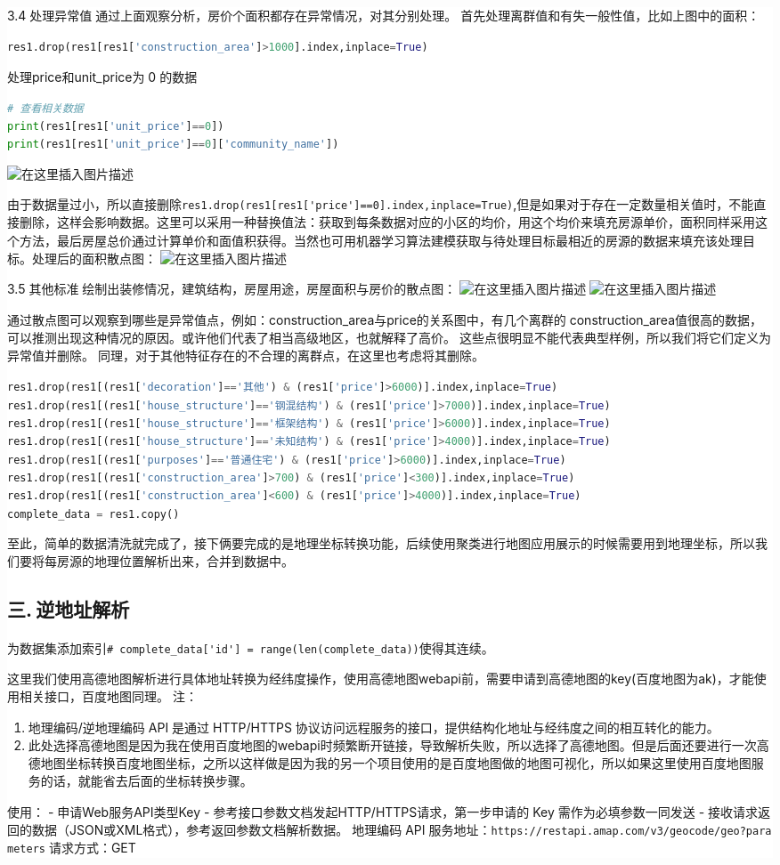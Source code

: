 3.4 处理异常值
通过上面观察分析，房价个面积都存在异常情况，对其分别处理。
首先处理离群值和有失一般性值，比如上图中的面积：

```python
res1.drop(res1[res1['construction_area']>1000].index,inplace=True)
```
处理price和unit_price为 0 的数据
```python
# 查看相关数据
print(res1[res1['unit_price']==0])
print(res1[res1['unit_price']==0]['community_name'])
```
![在这里插入图片描述](https://img-blog.csdnimg.cn/20200504221443528.png?x-oss-process=image/watermark,type_ZmFuZ3poZW5naGVpdGk,shadow_10,text_aHR0cHM6Ly9ibG9nLmNzZG4ubmV0L2J5NjY3MTcxNQ==,size_16,color_FFFFFF,t_70#pic_center)

由于数据量过小，所以直接删除`res1.drop(res1[res1['price']==0].index,inplace=True)`,但是如果对于存在一定数量相关值时，不能直接删除，这样会影响数据。这里可以采用一种替换值法：获取到每条数据对应的小区的均价，用这个均价来填充房源单价，面积同样采用这个方法，最后房屋总价通过计算单价和面值积获得。当然也可用机器学习算法建模获取与待处理目标最相近的房源的数据来填充该处理目标。处理后的面积散点图：
![在这里插入图片描述](https://img-blog.csdnimg.cn/20200504222159595.png?x-oss-process=image/watermark,type_ZmFuZ3poZW5naGVpdGk,shadow_10,text_aHR0cHM6Ly9ibG9nLmNzZG4ubmV0L2J5NjY3MTcxNQ==,size_16,color_FFFFFF,t_70#pic_center)

3.5 其他标准
绘制出装修情况，建筑结构，房屋用途，房屋面积与房价的散点图：
![在这里插入图片描述](https://img-blog.csdnimg.cn/20200504222408539.png?x-oss-process=image/watermark,type_ZmFuZ3poZW5naGVpdGk,shadow_10,text_aHR0cHM6Ly9ibG9nLmNzZG4ubmV0L2J5NjY3MTcxNQ==,size_16,color_FFFFFF,t_70)
![在这里插入图片描述](https://img-blog.csdnimg.cn/20200504222408517.png?x-oss-process=image/watermark,type_ZmFuZ3poZW5naGVpdGk,shadow_10,text_aHR0cHM6Ly9ibG9nLmNzZG4ubmV0L2J5NjY3MTcxNQ==,size_16,color_FFFFFF,t_70)

通过散点图可以观察到哪些是异常值点，例如：construction_area与price的关系图中，有几个离群的 construction_area值很高的数据，可以推测出现这种情况的原因。或许他们代表了相当高级地区，也就解释了高价。 这些点很明显不能代表典型样例，所以我们将它们定义为异常值并删除。
同理，对于其他特征存在的不合理的离群点，在这里也考虑将其删除。

```python
res1.drop(res1[(res1['decoration']=='其他') & (res1['price']>6000)].index,inplace=True)
res1.drop(res1[(res1['house_structure']=='钢混结构') & (res1['price']>7000)].index,inplace=True)
res1.drop(res1[(res1['house_structure']=='框架结构') & (res1['price']>6000)].index,inplace=True)
res1.drop(res1[(res1['house_structure']=='未知结构') & (res1['price']>4000)].index,inplace=True)
res1.drop(res1[(res1['purposes']=='普通住宅') & (res1['price']>6000)].index,inplace=True)
res1.drop(res1[(res1['construction_area']>700) & (res1['price']<300)].index,inplace=True)
res1.drop(res1[(res1['construction_area']<600) & (res1['price']>4000)].index,inplace=True)
complete_data = res1.copy()
```
至此，简单的数据清洗就完成了，接下俩要完成的是地理坐标转换功能，后续使用聚类进行地图应用展示的时候需要用到地理坐标，所以我们要将每房源的地理位置解析出来，合并到数据中。

## 三. 逆地址解析
为数据集添加索引`# complete_data['id'] = range(len(complete_data))`使得其连续。

这里我们使用高德地图解析进行具体地址转换为经纬度操作，使用高德地图webapi前，需要申请到高德地图的key(百度地图为ak)，才能使用相关接口，百度地图同理。
注：
1. 地理编码/逆地理编码 API 是通过 HTTP/HTTPS 协议访问远程服务的接口，提供结构化地址与经纬度之间的相互转化的能力。
2. 此处选择高德地图是因为我在使用百度地图的webapi时频繁断开链接，导致解析失败，所以选择了高德地图。但是后面还要进行一次高德地图坐标转换百度地图坐标，之所以这样做是因为我的另一个项目使用的是百度地图做的地图可视化，所以如果这里使用百度地图服务的话，就能省去后面的坐标转换步骤。

使用：
	- 申请Web服务API类型Key
	- 参考接口参数文档发起HTTP/HTTPS请求，第一步申请的 Key 需作为必填参数一同发送
	- 接收请求返回的数据（JSON或XML格式），参考返回参数文档解析数据。
地理编码 API 服务地址：`https://restapi.amap.com/v3/geocode/geo?parameters`
请求方式：GET
